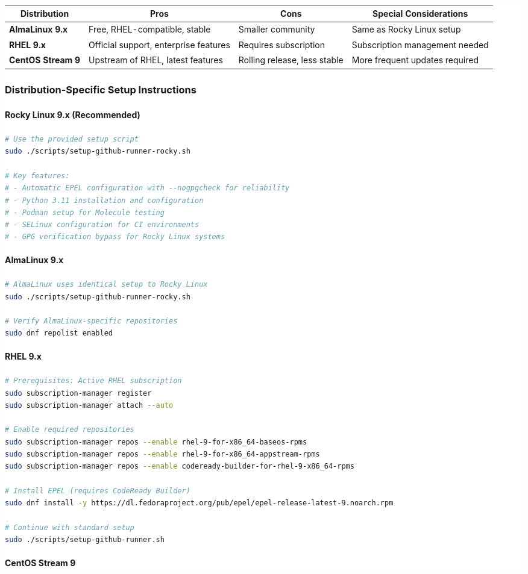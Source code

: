 | Distribution | Pros | Cons | Special Considerations |
|-------------|------|------|----------------------|
| **AlmaLinux 9.x** | Free, RHEL-compatible, stable | Smaller community | Same as Rocky Linux setup |
| **RHEL 9.x** | Official support, enterprise features | Requires subscription | Subscription management needed |
| **CentOS Stream 9** | Upstream of RHEL, latest features | Rolling release, less stable | More frequent updates required |

### Distribution-Specific Setup Instructions

#### Rocky Linux 9.x (Recommended)

```bash
# Use the provided setup script
sudo ./scripts/setup-github-runner-rocky.sh

# Key features:
# - Automatic EPEL configuration with --nogpgcheck for reliability
# - Python 3.11 installation and configuration
# - Podman setup for Molecule testing
# - SELinux configuration for CI environments
# - GPG verification bypass for Rocky Linux systems
```

#### AlmaLinux 9.x

```bash
# AlmaLinux uses identical setup to Rocky Linux
sudo ./scripts/setup-github-runner-rocky.sh

# Verify AlmaLinux-specific repositories
sudo dnf repolist enabled
```

#### RHEL 9.x

```bash
# Prerequisites: Active RHEL subscription
sudo subscription-manager register
sudo subscription-manager attach --auto

# Enable required repositories
sudo subscription-manager repos --enable rhel-9-for-x86_64-baseos-rpms
sudo subscription-manager repos --enable rhel-9-for-x86_64-appstream-rpms
sudo subscription-manager repos --enable codeready-builder-for-rhel-9-x86_64-rpms

# Install EPEL (requires CodeReady Builder)
sudo dnf install -y https://dl.fedoraproject.org/pub/epel/epel-release-latest-9.noarch.rpm

# Continue with standard setup
sudo ./scripts/setup-github-runner.sh
```

#### CentOS Stream 9
